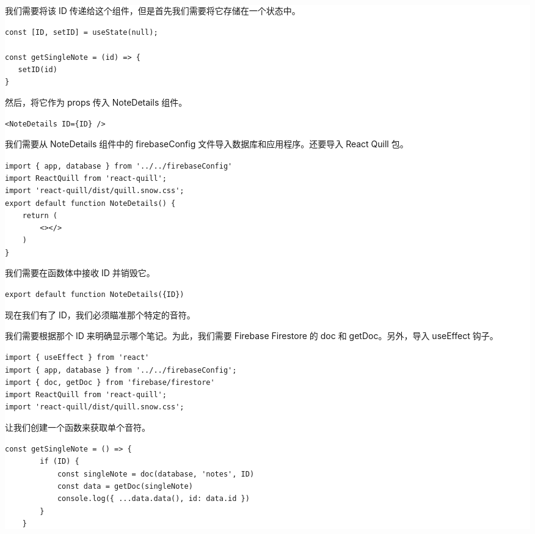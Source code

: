 我们需要将该 ID 传递给这个组件，但是首先我们需要将它存储在一个状态中。

```
const [ID, setID] = useState(null);

const getSingleNote = (id) => {
   setID(id)
}
```

然后，将它作为 props 传入 NoteDetails 组件。

```
<NoteDetails ID={ID} />
```

我们需要从 NoteDetails 组件中的 firebaseConfig 文件导入数据库和应用程序。还要导入 React Quill 包。

```
import { app, database } from '../../firebaseConfig'
import ReactQuill from 'react-quill';
import 'react-quill/dist/quill.snow.css';
export default function NoteDetails() {
    return (
        <></>
    )
}
```

我们需要在函数体中接收 ID 并销毁它。

```
export default function NoteDetails({ID})
```

现在我们有了 ID，我们必须瞄准那个特定的音符。

我们需要根据那个 ID 来明确显示哪个笔记。为此，我们需要 Firebase Firestore 的 doc 和 getDoc。另外，导入 useEffect 钩子。

```
import { useEffect } from 'react'
import { app, database } from '../../firebaseConfig';
import { doc, getDoc } from 'firebase/firestore'
import ReactQuill from 'react-quill';
import 'react-quill/dist/quill.snow.css';
```

让我们创建一个函数来获取单个音符。

```
const getSingleNote = () => {
        if (ID) {
            const singleNote = doc(database, 'notes', ID)
            const data = getDoc(singleNote)
            console.log({ ...data.data(), id: data.id })
        }
    }
```
